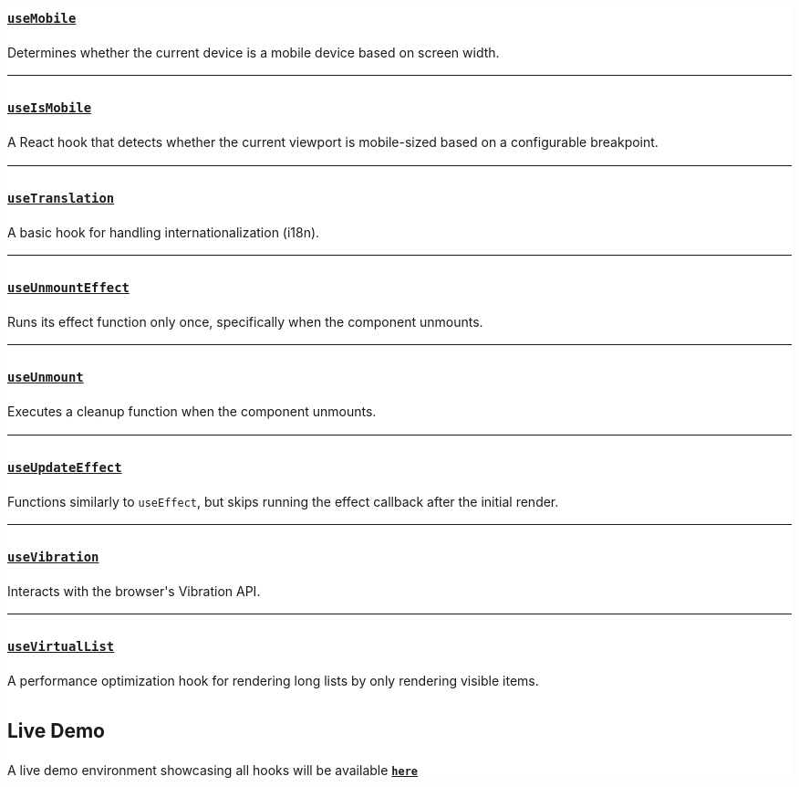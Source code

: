 ### [**`useMobile`**](https://github.com/supunlakmal/hooks/blob/main/docs/useMobile.md)

Determines whether the current device is a mobile device based on screen width.

---

### [**`useIsMobile`**](https://github.com/supunlakmal/hooks/blob/main/docs/useIsMobile.md)

A React hook that detects whether the current viewport is mobile-sized based on a configurable breakpoint.

---

### [**`useTranslation`**](https://github.com/supunlakmal/hooks/blob/main/docs/useTranslation.md)

A basic hook for handling internationalization (i18n).

---

### [**`useUnmountEffect`**](https://github.com/supunlakmal/hooks/blob/main/docs/useUnmountEffect.md)

Runs its effect function only once, specifically when the component unmounts.

---

### [**`useUnmount`**](https://github.com/supunlakmal/hooks/blob/main/docs/useUnmount.md)

Executes a cleanup function when the component unmounts.

---

### [**`useUpdateEffect`**](https://github.com/supunlakmal/hooks/blob/main/docs/useUpdateEffect.md)

Functions similarly to `useEffect`, but skips running the effect callback after the initial render.

---

### [**`useVibration`**](https://github.com/supunlakmal/hooks/blob/main/docs/useVibration.md)

Interacts with the browser's Vibration API.

---

### [**`useVirtualList`**](https://github.com/supunlakmal/hooks/blob/main/docs/useVirtualList.md)

A performance optimization hook for rendering long lists by only rendering visible items.

## Live Demo

A live demo environment showcasing all hooks will be available [**`here`**](https://hooks-showcase-chi.vercel.app/)

